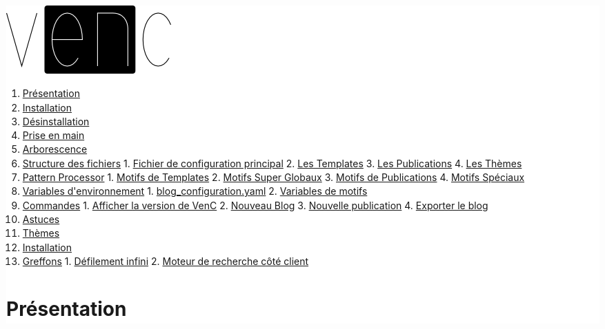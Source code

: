 ![](https://raw.githubusercontent.com/DenisSalem/VenC/master/doc/logo.png "")

1. [Présentation](https://github.com/DenisSalem/VenC/blob/master/doc/FR.md#pr%C3%A9sentation)
2. [Installation](https://github.com/DenisSalem/VenC/blob/master/doc/FR.md#installation)
3. [Désinstallation](https://github.com/DenisSalem/VenC/blob/master/doc/FR.md#désinstallation)
4. [Prise en main](https://github.com/DenisSalem/VenC/blob/master/doc/FR.md#prise-en-main)
  1. [Arborescence](https://github.com/DenisSalem/VenC/blob/master/doc/FR.md#arborescence)
  2. [Structure des fichiers](https://github.com/DenisSalem/VenC/blob/master/doc/FR.md#structure-des-fichiers)
    1. [Fichier de configuration principal](https://github.com/DenisSalem/VenC/blob/master/doc/FR.md#fichier-de-configuration-principal)
    2. [Les Templates](https://github.com/DenisSalem/VenC/blob/master/doc/FR.md#les-templates)
    3. [Les Publications](https://github.com/DenisSalem/VenC/blob/master/doc/FR.md#les-publications)
    4. [Les Thèmes](https://github.com/DenisSalem/VenC/blob/master/doc/FR.md#les-thèmes)
  3. [Pattern Processor](https://github.com/DenisSalem/VenC/blob/master/doc/FR.md#pattern-processor)
    1. [Motifs de Templates](https://github.com/DenisSalem/VenC/blob/master/doc/FR.md#motifs-de-templates)
    2. [Motifs Super Globaux](https://github.com/DenisSalem/VenC/blob/master/doc/FR.md#motifs-super-globaux)
    3. [Motifs de Publications](https://github.com/DenisSalem/VenC/blob/master/doc/FR.md#motifs-de-publications)
    4. [Motifs Spéciaux](https://github.com/DenisSalem/VenC/blob/master/doc/FR.md#motifs-sp%C3%A9ciaux)
  4. [Variables d'environnement](https://github.com/DenisSalem/VenC/blob/master/doc/FR.md#variables-denvironnement)
    1. [blog_configuration.yaml](https://github.com/DenisSalem/VenC/blob/master/doc/FR.md#blog_configurationyaml)
    2. [Variables de motifs](https://github.com/DenisSalem/VenC/blob/master/doc/FR.md#variables-de-motifs)
  5. [Commandes](https://github.com/DenisSalem/VenC/blob/master/doc/FR.md#commandes)
    1. [Afficher la version de VenC](https://github.com/DenisSalem/VenC/blob/master/doc/FR.md#afficher-la-version-de-venc)
    2. [Nouveau Blog](https://github.com/DenisSalem/VenC/blob/master/doc/FR.md#nouveau-blog)
    3. [Nouvelle publication](https://github.com/DenisSalem/VenC/blob/master/doc/FR.md#nouvelle-publication)
    4. [Exporter le blog](https://github.com/DenisSalem/VenC/blob/master/doc/FR.md#exporter-le-blog)
6. [Astuces](https://github.com/DenisSalem/VenC/blob/master/doc/FR.md#astuces)
7. [Thèmes](https://github.com/DenisSalem/VenC/blob/master/doc/FR.md#thèmes)
  1. [Installation](https://github.com/DenisSalem/VenC/blob/master/doc/FR.md#installation-1)
  2. [Greffons](https://github.com/DenisSalem/VenC/blob/master/doc/FR.md#greffons)
    1. [Défilement infini](https://github.com/DenisSalem/VenC/blob/master/doc/FR.md#d%C3%A9filement-infini)
    2. [Moteur de recherche côté client](https://github.com/DenisSalem/VenC/blob/master/doc/FR.md#moteur-de-recherche-c%C3%B4t%C3%A9-client)

# Présentation

